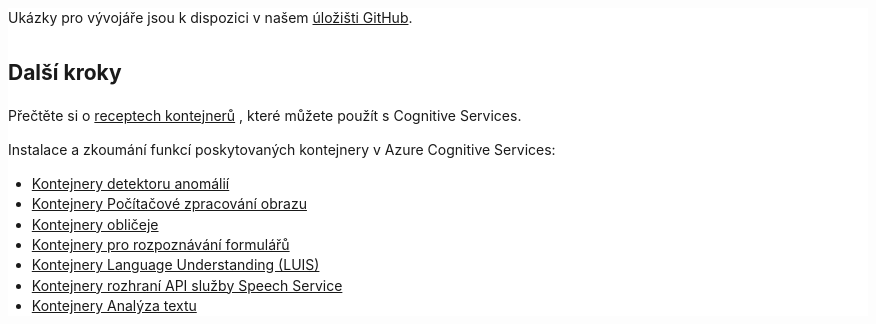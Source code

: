Ukázky pro vývojáře jsou k dispozici v našem [úložišti GitHub](https://github.com/Azure-Samples/cognitive-services-containers-samples).

## <a name="next-steps"></a>Další kroky

Přečtěte si o [receptech kontejnerů](containers/container-reuse-recipe.md) , které můžete použít s Cognitive Services.

Instalace a zkoumání funkcí poskytovaných kontejnery v Azure Cognitive Services:

* [Kontejnery detektoru anomálií][ad-containers]
* [Kontejnery Počítačové zpracování obrazu][cv-containers]
* [Kontejnery obličeje][fa-containers]
* [Kontejnery pro rozpoznávání formulářů][fr-containers]
* [Kontejnery Language Understanding (LUIS)][lu-containers]
* [Kontejnery rozhraní API služby Speech Service][sp-containers]
* [Kontejnery Analýza textu][ta-containers]



[ad-containers]: anomaly-Detector/anomaly-detector-container-howto.md
[cv-containers]: computer-vision/computer-vision-how-to-install-containers.md
[fa-containers]: face/face-how-to-install-containers.md
[fr-containers]: form-recognizer/form-recognizer-container-howto.md
[lu-containers]: luis/luis-container-howto.md
[sp-containers]: speech-service/speech-container-howto.md
[spa-containers]: ./computer-vision/spatial-analysis-container.md
[sp-containers-lid]: speech-service/speech-container-howto.md?tabs=lid
[sp-containers-stt]: speech-service/speech-container-howto.md?tabs=stt
[sp-containers-cstt]: speech-service/speech-container-howto.md?tabs=cstt
[sp-containers-tts]: speech-service/speech-container-howto.md?tabs=tts
[sp-containers-ctts]: speech-service/speech-container-howto.md?tabs=ctts
[sp-containers-ntts]: speech-service/speech-container-howto.md?tabs=ntts
[ta-containers]: text-analytics/how-tos/text-analytics-how-to-install-containers.md
[ta-containers-keyphrase]: text-analytics/how-tos/text-analytics-how-to-install-containers.md?tabs=keyphrase
[ta-containers-language]: text-analytics/how-tos/text-analytics-how-to-install-containers.md?tabs=language
[ta-containers-sentiment]: text-analytics/how-tos/text-analytics-how-to-install-containers.md?tabs=sentiment
[ta-containers-health]: text-analytics/how-tos/text-analytics-how-to-install-containers.md?tabs=health
[request-access]: https://forms.office.com/Pages/ResponsePage.aspx?id=v4j5cvGGr0GRqy180BHbRyQZ7B8Cg2FEjpibPziwPcZUNlQ4SEVORFVLTjlBSzNLRlo0UzRRVVNPVy4u